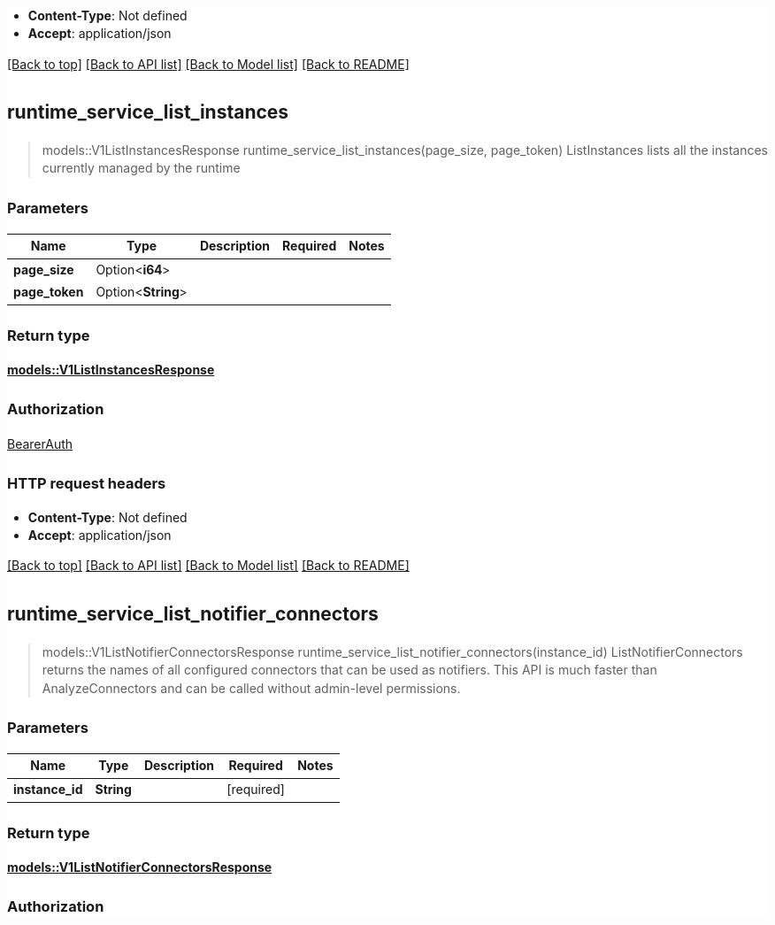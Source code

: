 - **Content-Type**: Not defined
- **Accept**: application/json

[[Back to top]](#) [[Back to API list]](../README.md#documentation-for-api-endpoints) [[Back to Model list]](../README.md#documentation-for-models) [[Back to README]](../README.md)


## runtime_service_list_instances

> models::V1ListInstancesResponse runtime_service_list_instances(page_size, page_token)
ListInstances lists all the instances currently managed by the runtime

### Parameters


Name | Type | Description  | Required | Notes
------------- | ------------- | ------------- | ------------- | -------------
**page_size** | Option<**i64**> |  |  |
**page_token** | Option<**String**> |  |  |

### Return type

[**models::V1ListInstancesResponse**](v1ListInstancesResponse.md)

### Authorization

[BearerAuth](../README.md#BearerAuth)

### HTTP request headers

- **Content-Type**: Not defined
- **Accept**: application/json

[[Back to top]](#) [[Back to API list]](../README.md#documentation-for-api-endpoints) [[Back to Model list]](../README.md#documentation-for-models) [[Back to README]](../README.md)


## runtime_service_list_notifier_connectors

> models::V1ListNotifierConnectorsResponse runtime_service_list_notifier_connectors(instance_id)
ListNotifierConnectors returns the names of all configured connectors that can be used as notifiers. This API is much faster than AnalyzeConnectors and can be called without admin-level permissions.

### Parameters


Name | Type | Description  | Required | Notes
------------- | ------------- | ------------- | ------------- | -------------
**instance_id** | **String** |  | [required] |

### Return type

[**models::V1ListNotifierConnectorsResponse**](v1ListNotifierConnectorsResponse.md)

### Authorization
